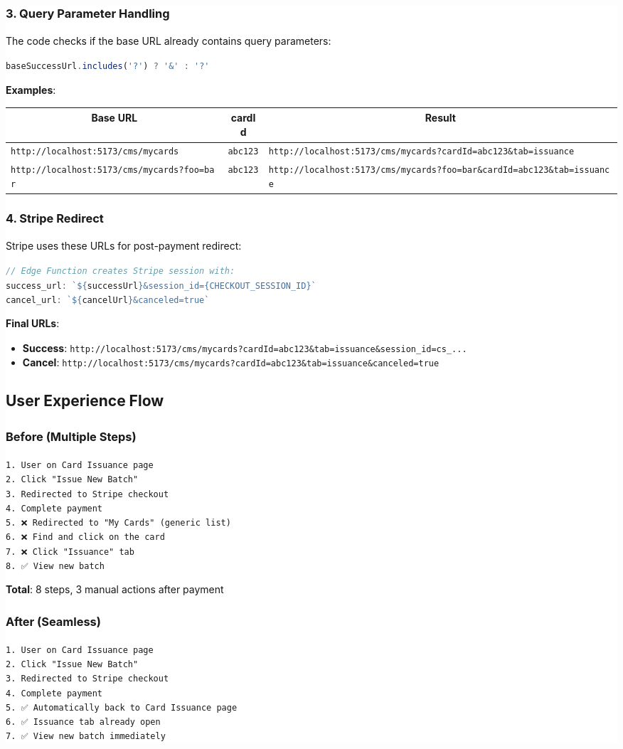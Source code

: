 ### 3. Query Parameter Handling

The code checks if the base URL already contains query parameters:

```javascript
baseSuccessUrl.includes('?') ? '&' : '?'
```

**Examples**:

| Base URL | cardId | Result |
|----------|--------|--------|
| `http://localhost:5173/cms/mycards` | `abc123` | `http://localhost:5173/cms/mycards?cardId=abc123&tab=issuance` |
| `http://localhost:5173/cms/mycards?foo=bar` | `abc123` | `http://localhost:5173/cms/mycards?foo=bar&cardId=abc123&tab=issuance` |

### 4. Stripe Redirect

Stripe uses these URLs for post-payment redirect:

```javascript
// Edge Function creates Stripe session with:
success_url: `${successUrl}&session_id={CHECKOUT_SESSION_ID}`
cancel_url: `${cancelUrl}&canceled=true`
```

**Final URLs**:
- **Success**: `http://localhost:5173/cms/mycards?cardId=abc123&tab=issuance&session_id=cs_...`
- **Cancel**: `http://localhost:5173/cms/mycards?cardId=abc123&tab=issuance&canceled=true`

## User Experience Flow

### Before (Multiple Steps)

```
1. User on Card Issuance page
2. Click "Issue New Batch"
3. Redirected to Stripe checkout
4. Complete payment
5. ❌ Redirected to "My Cards" (generic list)
6. ❌ Find and click on the card
7. ❌ Click "Issuance" tab
8. ✅ View new batch
```

**Total**: 8 steps, 3 manual actions after payment

### After (Seamless)

```
1. User on Card Issuance page
2. Click "Issue New Batch"
3. Redirected to Stripe checkout
4. Complete payment
5. ✅ Automatically back to Card Issuance page
6. ✅ Issuance tab already open
7. ✅ View new batch immediately
```
